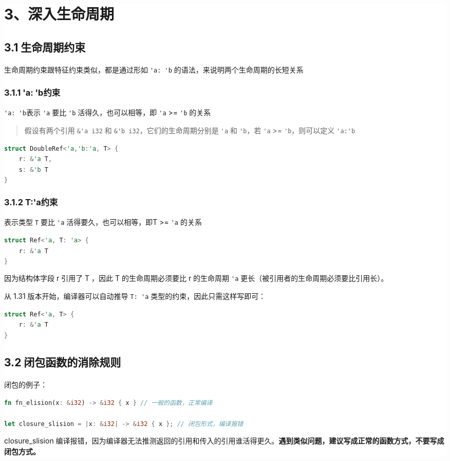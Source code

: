 

# 3、深入生命周期

## 3.1 生命周期约束

生命周期约束跟特征约束类似，都是通过形如 `'a: 'b` 的语法，来说明两个生命周期的长短关系

### 3.1.1 'a: 'b约束

`'a: 'b`表示 `'a` 要比 `'b` 活得久，也可以相等，即 `'a` >= `'b` 的关系

> 假设有两个引用 `&'a i32` 和 `&'b i32`，它们的生命周期分别是 `'a` 和 `'b`，若 `'a` >= `'b`，则可以定义 `'a:'b`

```rust
struct DoubleRef<'a,'b:'a, T> {
    r: &'a T,
    s: &'b T
}
```

### 3.1.2 T:'a约束

表示类型 `T` 要比 `'a` 活得要久，也可以相等，即T >= `'a` 的关系

```rust
struct Ref<'a, T: 'a> {
    r: &'a T
}
```

因为结构体字段 r 引用了 T ，因此 T 的生命周期必须要比 r 的生命周期 `'a` 更长（被引用者的生命周期必须要比引用长）。



从 1.31 版本开始，编译器可以自动推导 `T: 'a` 类型的约束，因此只需这样写即可：

```rust
struct Ref<'a, T> {
    r: &'a T
}
```



## 3.2 闭包函数的消除规则

闭包的例子：

```rust
fn fn_elision(x: &i32) -> &i32 { x } // 一般的函数，正常编译

let closure_slision = |x: &i32| -> &i32 { x }; // 闭包形式，编译报错
```

closure_slision 编译报错，因为编译器无法推测返回的引用和传入的引用谁活得更久。**遇到类似问题，建议写成正常的函数方式，不要写成闭包方式。**


